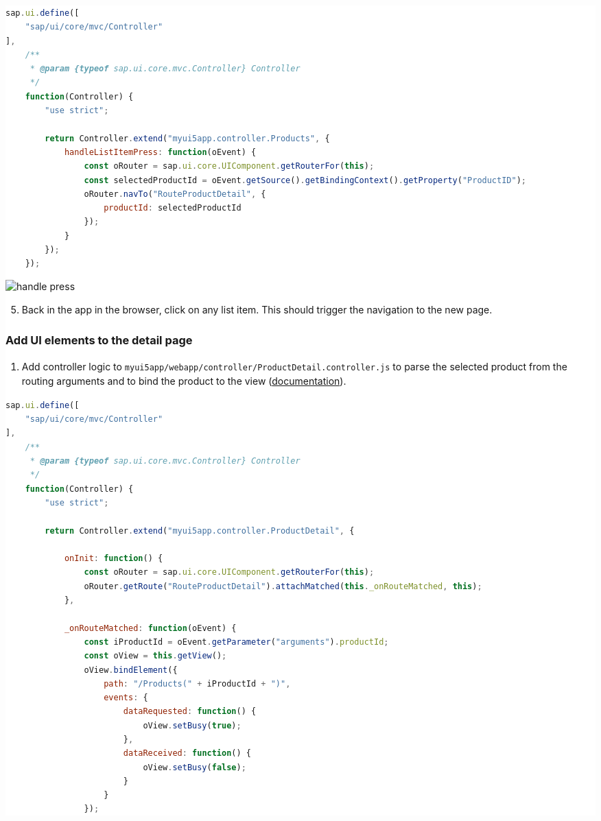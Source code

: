 ```JavaScript [11-17]
sap.ui.define([
	"sap/ui/core/mvc/Controller"
],
	/**
	 * @param {typeof sap.ui.core.mvc.Controller} Controller
	 */
	function(Controller) {
		"use strict";

		return Controller.extend("myui5app.controller.Products", {
			handleListItemPress: function(oEvent) {
				const oRouter = sap.ui.core.UIComponent.getRouterFor(this);
				const selectedProductId = oEvent.getSource().getBindingContext().getProperty("ProductID");
				oRouter.navTo("RouteProductDetail", {
					productId: selectedProductId
				});
			}
		});
	});
```

![handle press](handlepress.png)

5. Back in the app in the browser, click on any list item. This should trigger the navigation to the new page.

### Add UI elements to the detail page

1. Add controller logic to `myui5app/webapp/controller/ProductDetail.controller.js` to parse the selected product from the routing arguments and to bind the product to the view ([documentation](https://sapui5.hana.ondemand.com/sdk/#/topic/2366345a94f64ec1a80f9d9ce50a59ef)).

```JavaScript [12-31]
sap.ui.define([
    "sap/ui/core/mvc/Controller"
],
    /**
     * @param {typeof sap.ui.core.mvc.Controller} Controller
     */
    function(Controller) {
        "use strict";

        return Controller.extend("myui5app.controller.ProductDetail", {

            onInit: function() {
                const oRouter = sap.ui.core.UIComponent.getRouterFor(this);
                oRouter.getRoute("RouteProductDetail").attachMatched(this._onRouteMatched, this);
            },

            _onRouteMatched: function(oEvent) {
                const iProductId = oEvent.getParameter("arguments").productId;
                const oView = this.getView();
                oView.bindElement({
                    path: "/Products(" + iProductId + ")",
                    events: {
                        dataRequested: function() {
                            oView.setBusy(true);
                        },
                        dataReceived: function() {
                            oView.setBusy(false);
                        }
                    }
                });
```